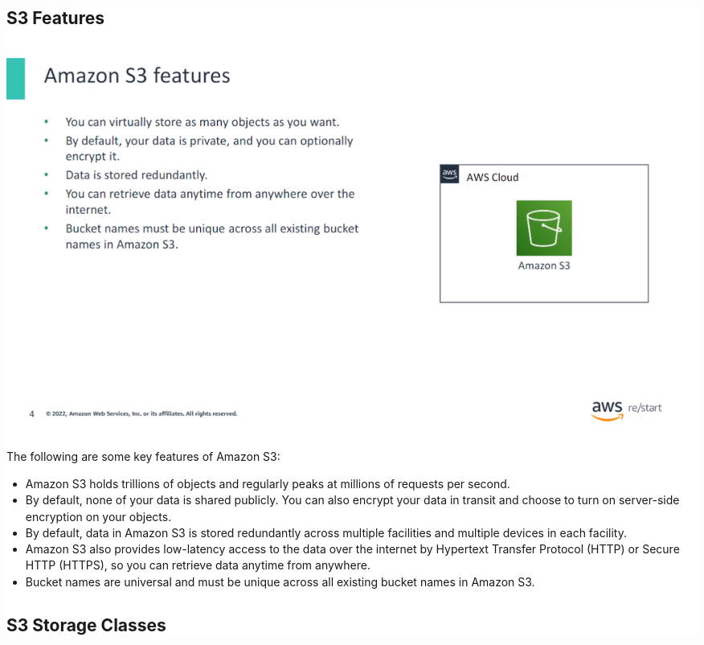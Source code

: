 ## S3 Features

![AWS S3 Features](../../../assets/day-5/s3_features.png)

The following are some key features of Amazon S3:

- Amazon S3 holds trillions of objects and regularly peaks at millions of requests per second.
- By default, none of your data is shared publicly. You can also encrypt your data in transit and choose to turn on server-side encryption on your objects.
- By default, data in Amazon S3 is stored redundantly across multiple facilities and multiple devices in each facility.
- Amazon S3 also provides low-latency access to the data over the internet by Hypertext Transfer Protocol (HTTP) or Secure HTTP (HTTPS), so you can retrieve data anytime from anywhere.
- Bucket names are universal and must be unique across all existing bucket names in Amazon S3.

## S3 Storage Classes
